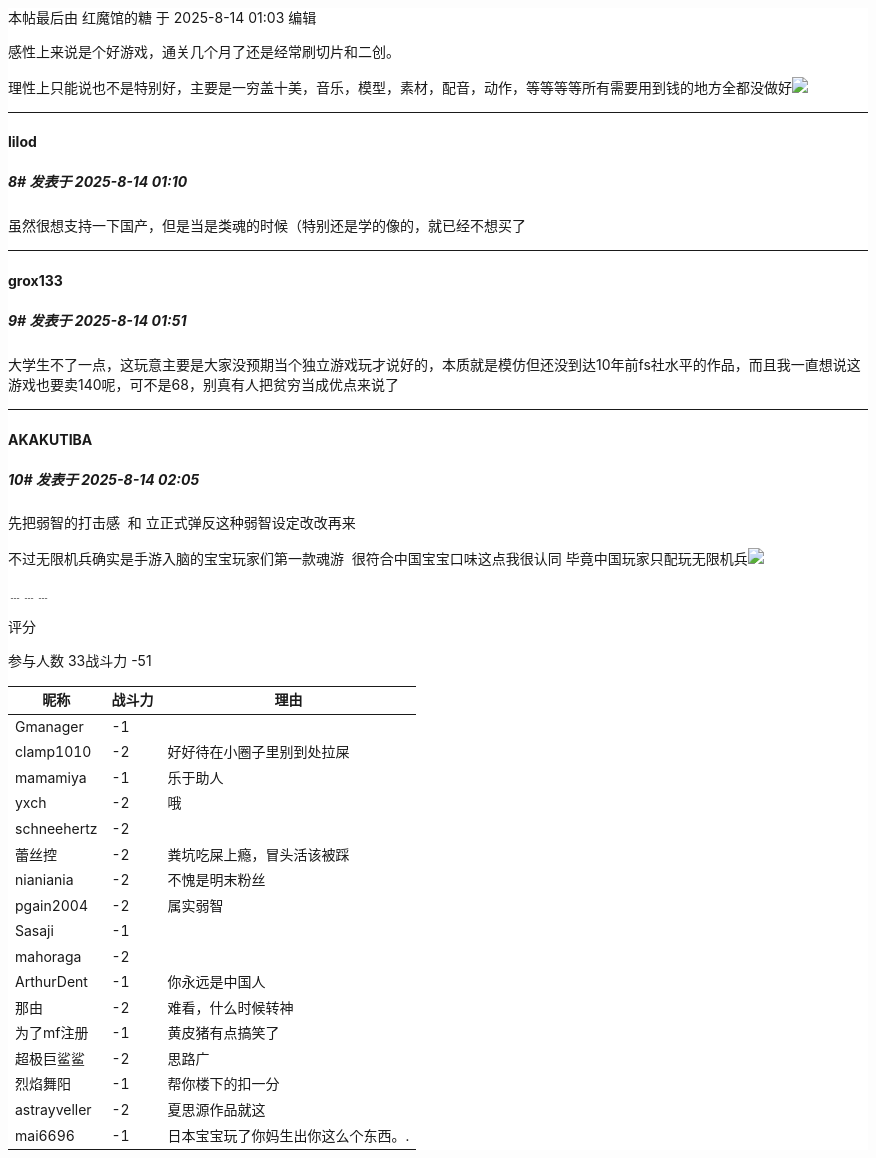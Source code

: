  本帖最后由 红魔馆的糖 于 2025-8-14 01:03 编辑 

感性上来说是个好游戏，通关几个月了还是经常刷切片和二创。

理性上只能说也不是特别好，主要是一穷盖十美，音乐，模型，素材，配音，动作，等等等等所有需要用到钱的地方全都没做好<img src="https://static.stage1st.com/image/smiley/face2017/086.png" referrerpolicy="no-referrer">

*****

####  lilod  
##### 8#       发表于 2025-8-14 01:10

虽然很想支持一下国产，但是当是类魂的时候（特别还是学的像的，就已经不想买了

*****

####  grox133  
##### 9#       发表于 2025-8-14 01:51

大学生不了一点，这玩意主要是大家没预期当个独立游戏玩才说好的，本质就是模仿但还没到达10年前fs社水平的作品，而且我一直想说这游戏也要卖140呢，可不是68，别真有人把贫穷当成优点来说了

*****

####  AKAKUTIBA  
##### 10#       发表于 2025-8-14 02:05

先把弱智的打击感  和 立正式弹反这种弱智设定改改再来

不过无限机兵确实是手游入脑的宝宝玩家们第一款魂游  很符合中国宝宝口味这点我很认同 毕竟中国玩家只配玩无限机兵<img src="https://static.stage1st.com/image/smiley/face2017/048.png" referrerpolicy="no-referrer">

﹍﹍﹍

评分

 参与人数 33战斗力 -51

|昵称|战斗力|理由|
|----|---|---|
| Gmanager|-1||
| clamp1010|-2|好好待在小圈子里别到处拉屎|
| mamamiya|-1|乐于助人|
| yxch|-2|哦|
| schneehertz|-2||
| 蕾丝控|-2|粪坑吃屎上瘾，冒头活该被踩|
| nianiania|-2|不愧是明末粉丝|
| pgain2004|-2|属实弱智|
| Sasaji|-1||
| mahoraga|-2||
| ArthurDent|-1|你永远是中国人|
| 那由|-2|难看，什么时候转神|
| 为了mf注册|-1|黄皮猪有点搞笑了|
| 超极巨鲨鲨|-2|思路广|
| 烈焰舞阳|-1|帮你楼下的扣一分|
| astrayveller|-2|夏思源作品就这|
| mai6696|-1|日本宝宝玩了你妈生出你这么个东西。.|